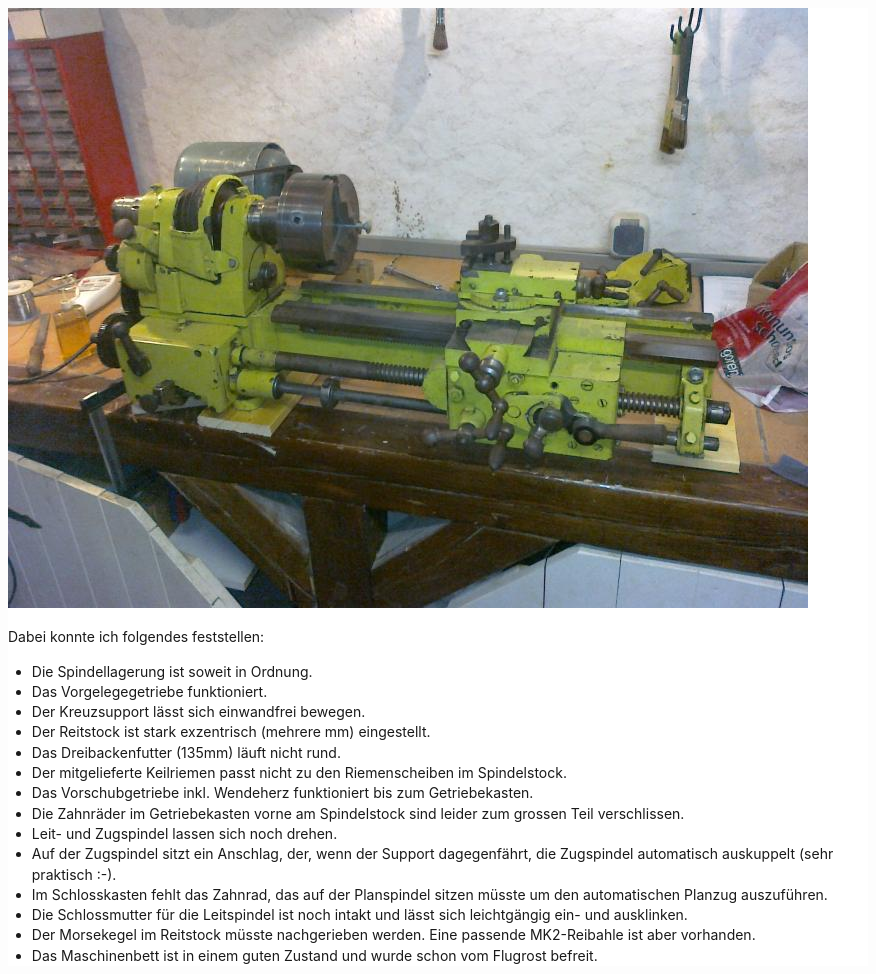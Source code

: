 ![Testaufbau; die Holzkonstruktion wird noch überarbeitet ;-)](Testaufbau_auf_Tisch.jpg)

Dabei konnte ich folgendes feststellen:

 * Die Spindellagerung ist soweit in Ordnung.
 * Das Vorgelegegetriebe funktioniert.
 * Der Kreuzsupport lässt sich einwandfrei bewegen.
 * Der Reitstock ist stark exzentrisch (mehrere mm) eingestellt.
 * Das Dreibackenfutter (135mm) läuft nicht rund.
 * Der mitgelieferte Keilriemen passt nicht zu den Riemenscheiben im Spindelstock.
 * Das Vorschubgetriebe inkl. Wendeherz funktioniert bis zum Getriebekasten.
 * Die Zahnräder im Getriebekasten vorne am Spindelstock sind leider zum grossen Teil verschlissen.
 * Leit- und Zugspindel lassen sich noch drehen.
 * Auf der Zugspindel sitzt ein Anschlag, der, wenn der Support dagegenfährt, die Zugspindel automatisch auskuppelt (sehr praktisch :-).
 * Im Schlosskasten fehlt das Zahnrad, das auf der Planspindel sitzen müsste um den automatischen Planzug auszuführen.
 * Die Schlossmutter für die Leitspindel ist noch intakt und lässt sich leichtgängig ein- und ausklinken.
 * Der Morsekegel im Reitstock müsste nachgerieben werden. Eine passende MK2-Reibahle ist aber vorhanden.
 * Das Maschinenbett ist in einem guten Zustand und wurde schon vom Flugrost befreit.
